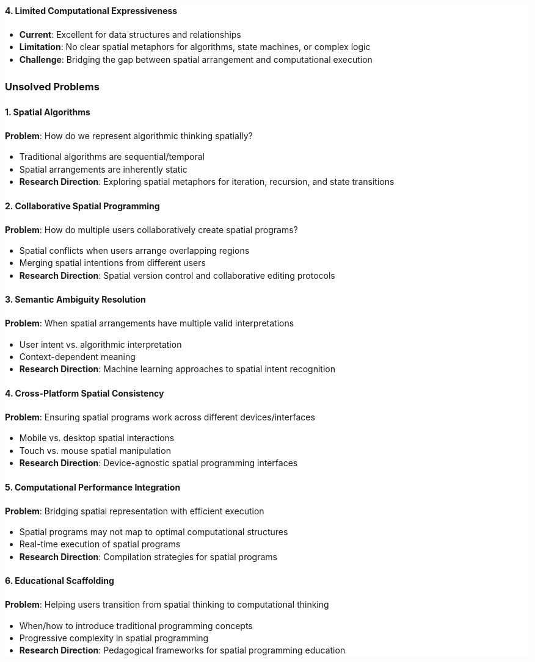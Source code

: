 #### 4. **Limited Computational Expressiveness**

- **Current**: Excellent for data structures and relationships
- **Limitation**: No clear spatial metaphors for algorithms, state machines, or complex logic
- **Challenge**: Bridging the gap between spatial arrangement and computational execution

### Unsolved Problems

#### 1. **Spatial Algorithms**

**Problem**: How do we represent algorithmic thinking spatially?

- Traditional algorithms are sequential/temporal
- Spatial arrangements are inherently static
- **Research Direction**: Exploring spatial metaphors for iteration, recursion, and state transitions

#### 2. **Collaborative Spatial Programming**

**Problem**: How do multiple users collaboratively create spatial programs?

- Spatial conflicts when users arrange overlapping regions
- Merging spatial intentions from different users
- **Research Direction**: Spatial version control and collaborative editing protocols

#### 3. **Semantic Ambiguity Resolution**

**Problem**: When spatial arrangements have multiple valid interpretations

- User intent vs. algorithmic interpretation
- Context-dependent meaning
- **Research Direction**: Machine learning approaches to spatial intent recognition

#### 4. **Cross-Platform Spatial Consistency**

**Problem**: Ensuring spatial programs work across different devices/interfaces

- Mobile vs. desktop spatial interactions
- Touch vs. mouse spatial manipulation
- **Research Direction**: Device-agnostic spatial programming interfaces

#### 5. **Computational Performance Integration**

**Problem**: Bridging spatial representation with efficient execution

- Spatial programs may not map to optimal computational structures
- Real-time execution of spatial programs
- **Research Direction**: Compilation strategies for spatial programs

#### 6. **Educational Scaffolding**

**Problem**: Helping users transition from spatial thinking to computational thinking

- When/how to introduce traditional programming concepts
- Progressive complexity in spatial programming
- **Research Direction**: Pedagogical frameworks for spatial programming education
